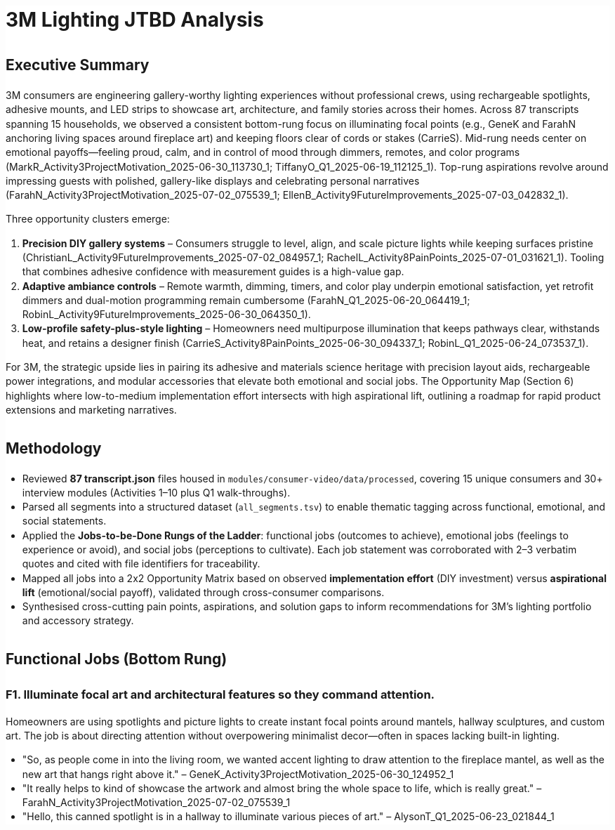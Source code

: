 # 3M Lighting JTBD Analysis

## Executive Summary
3M consumers are engineering gallery-worthy lighting experiences without professional crews, using rechargeable spotlights, adhesive mounts, and LED strips to showcase art, architecture, and family stories across their homes. Across 87 transcripts spanning 15 households, we observed a consistent bottom-rung focus on illuminating focal points (e.g., GeneK and FarahN anchoring living spaces around fireplace art) and keeping floors clear of cords or stakes (CarrieS). Mid-rung needs center on emotional payoffs—feeling proud, calm, and in control of mood through dimmers, remotes, and color programs (MarkR_Activity3ProjectMotivation_2025-06-30_113730_1; TiffanyO_Q1_2025-06-19_112125_1). Top-rung aspirations revolve around impressing guests with polished, gallery-like displays and celebrating personal narratives (FarahN_Activity3ProjectMotivation_2025-07-02_075539_1; EllenB_Activity9FutureImprovements_2025-07-03_042832_1).

Three opportunity clusters emerge:
1. **Precision DIY gallery systems** – Consumers struggle to level, align, and scale picture lights while keeping surfaces pristine (ChristianL_Activity9FutureImprovements_2025-07-02_084957_1; RachelL_Activity8PainPoints_2025-07-01_031621_1). Tooling that combines adhesive confidence with measurement guides is a high-value gap.
2. **Adaptive ambiance controls** – Remote warmth, dimming, timers, and color play underpin emotional satisfaction, yet retrofit dimmers and dual-motion programming remain cumbersome (FarahN_Q1_2025-06-20_064419_1; RobinL_Activity9FutureImprovements_2025-06-30_064350_1).
3. **Low-profile safety-plus-style lighting** – Homeowners need multipurpose illumination that keeps pathways clear, withstands heat, and retains a designer finish (CarrieS_Activity8PainPoints_2025-06-30_094337_1; RobinL_Q1_2025-06-24_073537_1).

For 3M, the strategic upside lies in pairing its adhesive and materials science heritage with precision layout aids, rechargeable power integrations, and modular accessories that elevate both emotional and social jobs. The Opportunity Map (Section 6) highlights where low-to-medium implementation effort intersects with high aspirational lift, outlining a roadmap for rapid product extensions and marketing narratives.

## Methodology
- Reviewed **87 transcript.json** files housed in `modules/consumer-video/data/processed`, covering 15 unique consumers and 30+ interview modules (Activities 1–10 plus Q1 walk-throughs).
- Parsed all segments into a structured dataset (`all_segments.tsv`) to enable thematic tagging across functional, emotional, and social statements.
- Applied the **Jobs-to-be-Done Rungs of the Ladder**: functional jobs (outcomes to achieve), emotional jobs (feelings to experience or avoid), and social jobs (perceptions to cultivate). Each job statement was corroborated with 2–3 verbatim quotes and cited with file identifiers for traceability.
- Mapped all jobs into a 2x2 Opportunity Matrix based on observed **implementation effort** (DIY investment) versus **aspirational lift** (emotional/social payoff), validated through cross-consumer comparisons.
- Synthesised cross-cutting pain points, aspirations, and solution gaps to inform recommendations for 3M’s lighting portfolio and accessory strategy.

## Functional Jobs (Bottom Rung)

### F1. Illuminate focal art and architectural features so they command attention.
Homeowners are using spotlights and picture lights to create instant focal points around mantels, hallway sculptures, and custom art. The job is about directing attention without overpowering minimalist decor—often in spaces lacking built-in lighting.
- "So, as people come in into the living room, we wanted accent lighting to draw attention to the fireplace mantel, as well as the new art that hangs right above it." – GeneK_Activity3ProjectMotivation_2025-06-30_124952_1
- "It really helps to kind of showcase the artwork and almost bring the whole space to life, which is really great." – FarahN_Activity3ProjectMotivation_2025-07-02_075539_1
- "Hello, this canned spotlight is in a hallway to illuminate various pieces of art." – AlysonT_Q1_2025-06-23_021844_1
